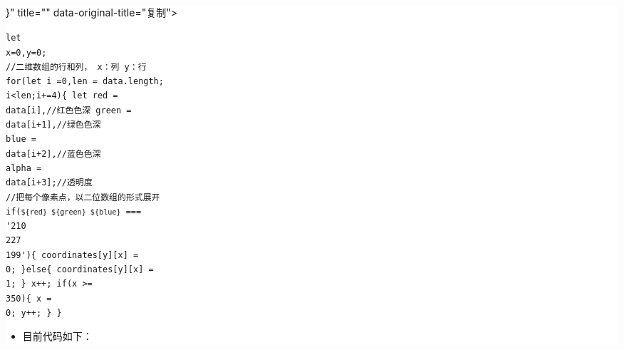 }" title="" data-original-title="复制"></span>
      <span type="button" class="saveToNote code-tool" data-toggle="tooltip" data-placement="top" title="" data-original-title="放进笔记"></span>
      </div>
      </div><pre class="hljs lsl"><code>let x=<span class="hljs-number">0</span>,y=<span class="hljs-number">0</span>;  <span class="hljs-comment">//二维数组的行和列， x：列  y：行</span>
for(let i =<span class="hljs-number">0</span>,len = data.length; i&lt;len;i+=<span class="hljs-number">4</span>){
        let red = data[i],<span class="hljs-comment">//红色色深</span>
        green = data[i+<span class="hljs-number">1</span>],<span class="hljs-comment">//绿色色深</span>
        blue = data[i+<span class="hljs-number">2</span>],<span class="hljs-comment">//蓝色色深</span>
        alpha = data[i+<span class="hljs-number">3</span>];<span class="hljs-comment">//透明度</span>
        <span class="hljs-comment">//把每个像素点，以二位数组的形式展开</span>
        if(`${red} ${green} ${blue}` === '<span class="hljs-number">210</span> <span class="hljs-number">227</span> <span class="hljs-number">199</span>'){
            coordinates[y][x] = <span class="hljs-number">0</span>;
        }else{
            coordinates[y][x] = <span class="hljs-number">1</span>;
        }
        x++;
        if(x &gt;= <span class="hljs-number">350</span>){
            x = <span class="hljs-number">0</span>;
            y++;
        }
}</code></pre>
<ul><li><p>目前代码如下：</p></li></ul>
<div class="widget-codetool" style="display:none;">
      <div class="widget-codetool--inner">
      <span class="selectCode code-tool" data-toggle="tooltip" data-placement="top" title="" data-original-title="全选"></span>
      <span type="button" class="copyCode code-tool" data-toggle="tooltip" data-placement="top" data-clipboard-text="(function(){
        let ctxt = canvas.getContext('2d');
        let img = new Image;
        let coordinates = [];
        let h = 200,
            w = 350;
        for(let i=0; i<200; i++){
            coordinates[i] = [];
        }
        img.src = './image.png'; //图片路径
        img.onload = function(){
            ctxt.drawImage(img, 0, 0);
            let data = ctxt.getImageData(0, 0, 350, 200).data;//读取整张图片的像素。
            let x=0,y=0;
            for(let i =0,len = data.length; i<len;i+=4){
                    let red = data[i],//红色色深
                    green = data[i+1],//绿色色深
                    blue = data[i+2],//蓝色色深
                    alpha = data[i+3];//透明度
                    //把每个像素点，以二位数组的形式展开
                    if(`${red} ${green} ${blue}` === '210 227 199'){
                        coordinates[y][x] = 0;
                    }else{
                        coordinates[y][x] = 1;
                    }
                    x++;
                    if(x >= 350){
                        x = 0;
                        y++;
                    }
                }
                console.log(coordinates);
        }